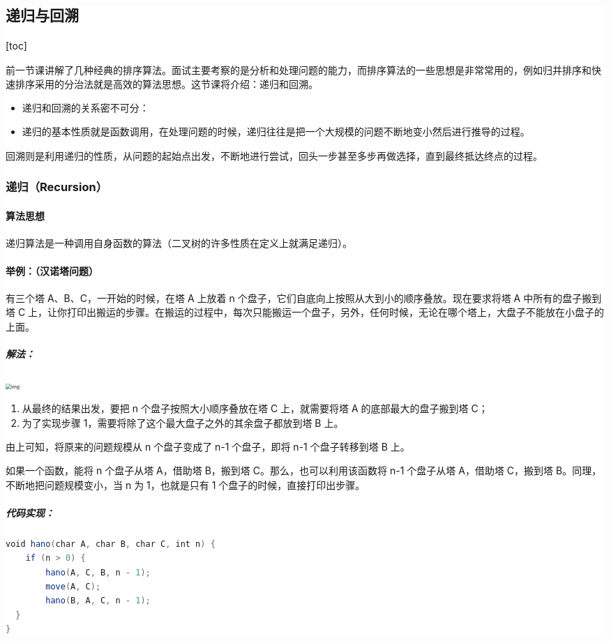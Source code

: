 ## 递归与回溯



[toc]

前一节课讲解了几种经典的排序算法。面试主要考察的是分析和处理问题的能力，而排序算法的一些思想是非常常用的，例如归并排序和快速排序采用的分治法就是高效的算法思想。这节课将介绍：递归和回溯。

 

- 递归和回溯的关系密不可分：


- 递归的基本性质就是函数调用，在处理问题的时候，递归往往是把一个大规模的问题不断地变小然后进行推导的过程。


回溯则是利用递归的性质，从问题的起始点出发，不断地进行尝试，回头一步甚至多步再做选择，直到最终抵达终点的过程。



### 递归（Recursion）



#### 算法思想

递归算法是一种调用自身函数的算法（二叉树的许多性质在定义上就满足递归）。

 

#### 举例：（汉诺塔问题）

有三个塔 A、B、C，一开始的时候，在塔 A 上放着 n 个盘子，它们自底向上按照从大到小的顺序叠放。现在要求将塔 A 中所有的盘子搬到塔 C 上，让你打印出搬运的步骤。在搬运的过程中，每次只能搬运一个盘子，另外，任何时候，无论在哪个塔上，大盘子不能放在小盘子的上面。

 

##### 解法：

<img src="../../../../Pictures/GraphBed/%E7%AC%94%E8%AE%B0%E5%9B%BE%E7%89%87/CgoB5l2IjneAd7CsALPFsWgB1rw332.gif" alt="img" style="zoom:50%;" />



1. 从最终的结果出发，要把 n 个盘子按照大小顺序叠放在塔 C 上，就需要将塔 A 的底部最大的盘子搬到塔 C；
2. 为了实现步骤 1，需要将除了这个最大盘子之外的其余盘子都放到塔 B 上。



由上可知，将原来的问题规模从 n 个盘子变成了 n-1 个盘子，即将 n-1 个盘子转移到塔 B 上。

 

如果一个函数，能将 n 个盘子从塔 A，借助塔 B，搬到塔 C。那么，也可以利用该函数将 n-1 个盘子从塔 A，借助塔 C，搬到塔 B。同理，不断地把问题规模变小，当 n 为 1，也就是只有 1 个盘子的时候，直接打印出步骤。



##### 代码实现：

```java
void hano(char A, char B, char C, int n) {
    if (n > 0) {
        hano(A, C, B, n - 1);
        move(A, C);
        hano(B, A, C, n - 1);
  }
}
```

